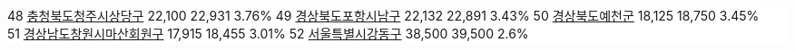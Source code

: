   <tr class="item">
    <td>48</td>
    <td><a href="/apt/충청북도청주시상당구">충청북도청주시상당구</a></td>
    <td>22,100</td>
    <td>22,931</td>
    <td>3.76%</td>
  </tr>

  <tr class="item">
    <td>49</td>
    <td><a href="/apt/경상북도포항시남구">경상북도포항시남구</a></td>
    <td>22,132</td>
    <td>22,891</td>
    <td>3.43%</td>
  </tr>

  <tr class="item">
    <td>50</td>
    <td><a href="/apt/경상북도예천군">경상북도예천군</a></td>
    <td>18,125</td>
    <td>18,750</td>
    <td>3.45%</td>
  </tr>

  <tr>
    <td colspan="5">
      <script async src="https://pagead2.googlesyndication.com/pagead/js/adsbygoogle.js?client=ca-pub-3485438051770037"
          crossorigin="anonymous"></script>
      <ins class="adsbygoogle"
          style="display:block; text-align:center;"
          data-ad-layout="in-article"
          data-ad-format="fluid"
          data-ad-client="ca-pub-3485438051770037"
          data-ad-slot="2046582130"></ins>
      <script>
          (adsbygoogle = window.adsbygoogle || []).push({});
      </script>
    </td>
  </tr>            
            
  <tr class="item">
    <td>51</td>
    <td><a href="/apt/경상남도창원시마산회원구">경상남도창원시마산회원구</a></td>
    <td>17,915</td>
    <td>18,455</td>
    <td>3.01%</td>
  </tr>

  <tr class="item">
    <td>52</td>
    <td><a href="/apt/서울특별시강동구">서울특별시강동구</a></td>
    <td>38,500</td>
    <td>39,500</td>
    <td>2.6%</td>
  </tr>
